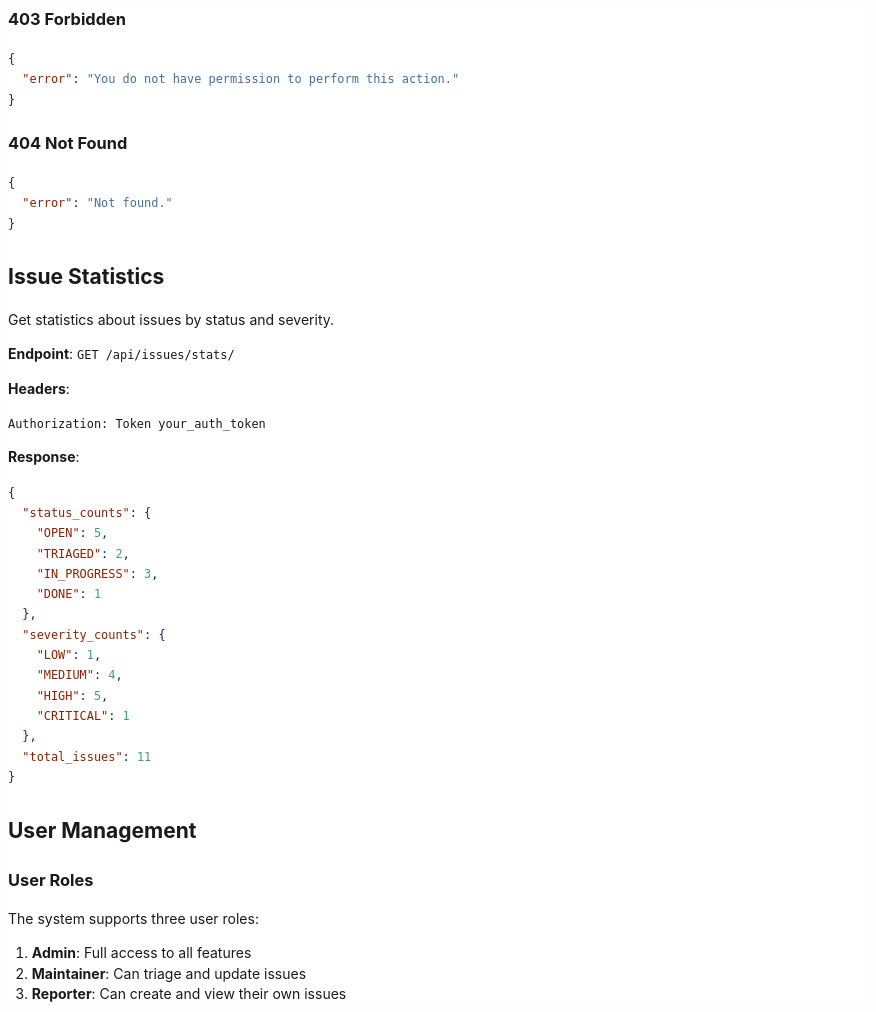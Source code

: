 ### 403 Forbidden
```json
{
  "error": "You do not have permission to perform this action."
}
```

### 404 Not Found
```json
{
  "error": "Not found."
}
```

## Issue Statistics

Get statistics about issues by status and severity.

**Endpoint**: `GET /api/issues/stats/`

**Headers**:
```
Authorization: Token your_auth_token
```

**Response**:
```json
{
  "status_counts": {
    "OPEN": 5,
    "TRIAGED": 2,
    "IN_PROGRESS": 3,
    "DONE": 1
  },
  "severity_counts": {
    "LOW": 1,
    "MEDIUM": 4,
    "HIGH": 5,
    "CRITICAL": 1
  },
  "total_issues": 11
}
```

## User Management

### User Roles

The system supports three user roles:

1. **Admin**: Full access to all features
2. **Maintainer**: Can triage and update issues
3. **Reporter**: Can create and view their own issues
